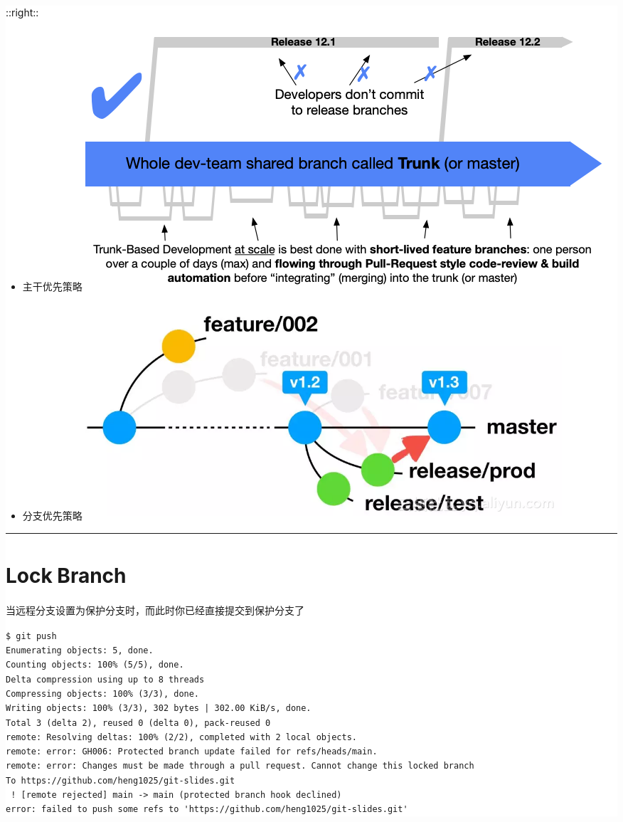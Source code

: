 ::right::

- 主干优先策略
![trunk first](/branch_1.png)

- 分支优先策略
![trunk first](/branch_3.png)

---

# Lock Branch

当远程分支设置为保护分支时，而此时你已经直接提交到保护分支了

```text {9-13}
$ git push
Enumerating objects: 5, done.
Counting objects: 100% (5/5), done.
Delta compression using up to 8 threads
Compressing objects: 100% (3/3), done.
Writing objects: 100% (3/3), 302 bytes | 302.00 KiB/s, done.
Total 3 (delta 2), reused 0 (delta 0), pack-reused 0
remote: Resolving deltas: 100% (2/2), completed with 2 local objects.
remote: error: GH006: Protected branch update failed for refs/heads/main.
remote: error: Changes must be made through a pull request. Cannot change this locked branch
To https://github.com/heng1025/git-slides.git
 ! [remote rejected] main -> main (protected branch hook declined)
error: failed to push some refs to 'https://github.com/heng1025/git-slides.git'
```
